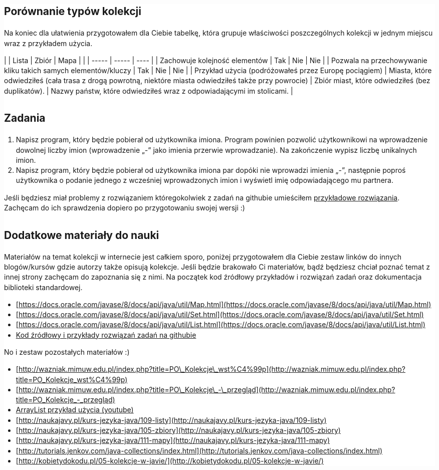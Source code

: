 ## Porównanie typów kolekcji

Na koniec dla ułatwienia przygotowałem dla Ciebie tabelkę, która grupuje właściwości poszczególnych kolekcji w jednym miejscu wraz z przykładem użycia.

|                                                                | Lista                                                          | Zbiór | Mapa |
|                                                                | -----                                                          | ----- | ---- |
| Zachowuje kolejność elementów                                  | Tak                                                            | Nie   | Nie  |
| Pozwala na przechowywanie kliku takich samych elementów/kluczy | Tak                                                            | Nie   | Nie  |
| Przykład użycia (podróżowałeś przez Europę pociągiem)          | Miasta, które odwiedziłeś (cała trasa z drogą powrotną, niektóre miasta odwiedziłeś także przy powrocie) | Zbiór miast, które odwiedziłeś (bez duplikatów). | Nazwy państw, które odwiedziłeś wraz z odpowiadającymi im stolicami. |

## Zadania

1. Napisz program, który będzie pobierał od użytkownika imiona. Program powinien pozwolić użytkownikowi na wprowadzenie dowolnej liczby imion (wprowadzenie „-” jako imienia przerwie wprowadzanie). Na zakończenie wypisz liczbę unikalnych imion.
2. Napisz program, który będzie pobierał od użytkownika imiona par dopóki nie wprowadzi imienia „-”, następnie poproś użytkownika o podanie jednego z wcześniej wprowadzonych imion i wyświetl imię odpowiadającego mu partnera.

Jeśli będziesz miał problemy z rozwiązaniem któregokolwiek z zadań na githubie umieściłem [przykładowe rozwiązania](https://github.com/SamouczekProgramisty/KursJava/tree/master/15_kolekcje/src/main/java/pl/samouczekprogramisty/kursjava/exercise). Zachęcam do ich sprawdzenia dopiero po przygotowaniu swojej wersji :)

## Dodatkowe materiały do nauki

Materiałów na temat kolekcji w internecie jest całkiem sporo, poniżej przygotowałem dla Ciebie zestaw linków do innych blogów/kursów gdzie autorzy także opisują kolekcje. Jeśli będzie brakowało Ci materiałów, bądź będziesz chciał poznać temat z innej strony zachęcam do zapoznania się z nimi. Na początek kod źródłowy przykładów i rozwiązań zadań oraz dokumentacja biblioteki standardowej.
- [https://docs.oracle.com/javase/8/docs/api/java/util/Map.html](https://docs.oracle.com/javase/8/docs/api/java/util/Map.html)
- [https://docs.oracle.com/javase/8/docs/api/java/util/Set.html](https://docs.oracle.com/javase/8/docs/api/java/util/Set.html)
- [https://docs.oracle.com/javase/8/docs/api/java/util/List.html](https://docs.oracle.com/javase/8/docs/api/java/util/List.html)
- [Kod źródłowy i przykłady rozwiązań zadań na githubie](https://github.com/SamouczekProgramisty/KursJava/tree/master/15_kolekcje/src/main/java/pl/samouczekprogramisty/kursjava)

No i zestaw pozostałych materiałów :)
- [http://wazniak.mimuw.edu.pl/index.php?title=PO\_Kolekcje\_wst%C4%99p](http://wazniak.mimuw.edu.pl/index.php?title=PO_Kolekcje_wst%C4%99p)
- [http://wazniak.mimuw.edu.pl/index.php?title=PO\_Kolekcje\_-\_przegląd](http://wazniak.mimuw.edu.pl/index.php?title=PO_Kolekcje_-_przegląd)
- [ArrayList przykład użycia (youtube)](https://www.youtube.com/watch?v=gvtt4m1aiwI)
- [http://naukajavy.pl/kurs-jezyka-java/109-listy](http://naukajavy.pl/kurs-jezyka-java/109-listy)
- [http://naukajavy.pl/kurs-jezyka-java/105-zbiory](http://naukajavy.pl/kurs-jezyka-java/105-zbiory)
- [http://naukajavy.pl/kurs-jezyka-java/111-mapy](http://naukajavy.pl/kurs-jezyka-java/111-mapy)
- [http://tutorials.jenkov.com/java-collections/index.html](http://tutorials.jenkov.com/java-collections/index.html)
- [http://kobietydokodu.pl/05-kolekcje-w-javie/](http://kobietydokodu.pl/05-kolekcje-w-javie/)
